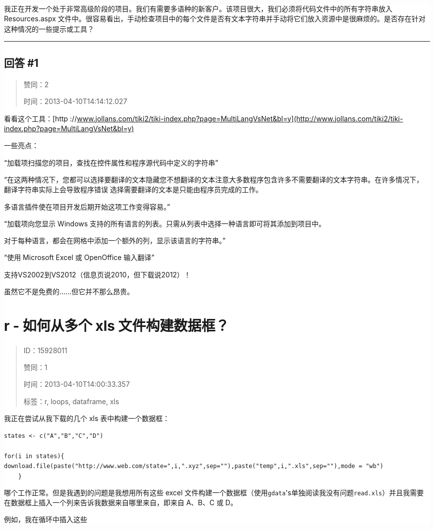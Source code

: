 我正在开发一个处于非常高级阶段的项目。我们有需要多语种的新客户。该项目很大，我们必须将代码文件中的所有字符串放入 Resources.aspx 文件中。很容易看出，手动检查项目中的每个文件是否有文本字符串并手动将它们放入资源中是很麻烦的。是否存在针对这种情况的一些提示或工具？

* * *

## 回答 #1

> 赞同：2
> 
> 时间：2013-04-10T14:14:12.027

看看这个工具：[http ://www.jollans.com/tiki2/tiki-index.php?page=MultiLangVsNet&bl=y](http://www.jollans.com/tiki2/tiki-index.php?page=MultiLangVsNet&bl=y)

一些亮点：

“加载项扫描您的项目，查找在控件属性和程序源代码中定义的字符串”

“在这两种情况下，您都可以选择要翻译的文本隐藏您不想翻译的文本注意大多数程序包含许多不需要翻译的文本字符串。在许多情况下，翻译字符串实际上会导致程序错误 选择需要翻译的文本是只能由程序员完成的工作。

多语言插件使在项目开发后期开始这项工作变得容易。”

“加载项向您显示 Windows 支持的所有语言的列表。只需从列表中选择一种语言即可将其添加到项目中。

对于每种语言，都会在网格中添加一个额外的列，显示该语言的字符串。”

“使用 Microsoft Excel 或 OpenOffice 输入翻译”

支持VS2002到VS2012（信息页说2010，但下载说2012）！

虽然它不是免费的......但它并不那么昂贵。

# r - 如何从多个 xls 文件构建数据框？

> ID：15928011
> 
> 赞同：1
> 
> 时间：2013-04-10T14:00:33.357
> 
> 标签：r, loops, dataframe, xls

我正在尝试从我下载的几个 xls 表中构建一个数据框：

```
states <- c("A","B","C","D")

for(i in states){
download.file(paste("http://www.web.com/state=",i,".xyz",sep=""),paste("temp",i,".xls",sep=""),mode = "wb")              
    } 
```

哪个工作正常。但是我遇到的问题是我想用所有这些 excel 文件构建一个数据框（使用`gdata`'s单独阅读我没有问题`read.xls`）并且我需要在数据框上插入一个列来告诉我数据来自哪里来自，即来自 A、B、C 或 D。

例如，我在循环中插入这些
